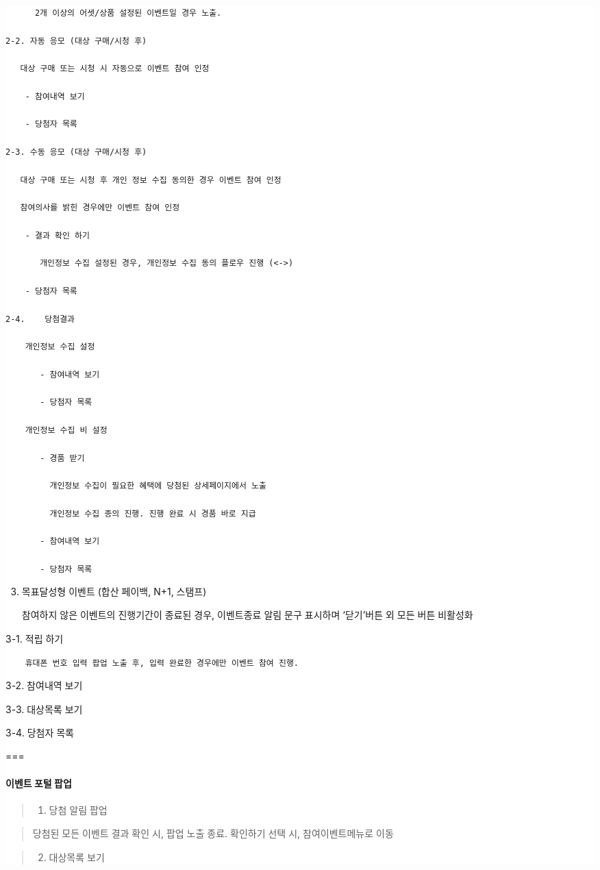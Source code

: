           2개 이상의 어셋/상품 설정된 이벤트일 경우 노출.

    2-2. 자동 응모 (대상 구매/시청 후)

       대상 구매 또는 시청 시 자동으로 이벤트 참여 인정

        - 참여내역 보기

        - 당첨자 목록

    2-3. 수동 응모 (대상 구매/시청 후)

       대상 구매 또는 시청 후 개인 정보 수집 동의한 경우 이벤트 참여 인정

       참여의사를 밝힌 경우에만 이벤트 참여 인정

        - 결과 확인 하기

           개인정보 수집 설정된 경우, 개인정보 수집 동의 플로우 진행 (<->)

        - 당첨자 목록

    2-4.	당첨결과

        개인정보 수집 설정

           - 참여내역 보기

           - 당첨자 목록

        개인정보 수집 비 설정

           - 경품 받기

             개인정보 수집이 필요한 혜택에 당첨된 상세페이지에서 노출

             개인정보 수집 종의 진행. 진행 완료 시 경품 바로 지급

           - 참여내역 보기

           - 당첨자 목록

3.	목표달성형 이벤트 (합산 페이백, N+1, 스탬프)

    참여하지 않은 이벤트의 진행기간이 종료된 경우, 이벤트종료 알림 문구 표시하며 ‘닫기’버튼 외 모든 버튼 비활성화

   3-1.	적립 하기

        휴대폰 번호 입력 팝업 노출 후, 입력 완료한 경우에만 이벤트 참여 진행.

   3-2.	참여내역 보기

   3-3.	대상목록 보기

   3-4.	당첨자 목록

===
#### 이벤트 포털 팝업 ###

> 1. 당첨 알림 팝업

>   당첨된 모든 이벤트 결과 확인 시, 팝업 노출 종료. 확인하기 선택 시, 참여이벤트메뉴로 이동

> 2. 대상목록 보기
